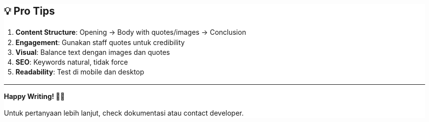 ## 💡 **Pro Tips**

1. **Content Structure**: Opening → Body with quotes/images → Conclusion
2. **Engagement**: Gunakan staff quotes untuk credibility
3. **Visual**: Balance text dengan images dan quotes
4. **SEO**: Keywords natural, tidak force
5. **Readability**: Test di mobile dan desktop

---

**Happy Writing! 🎌✨**

Untuk pertanyaan lebih lanjut, check dokumentasi atau contact developer.